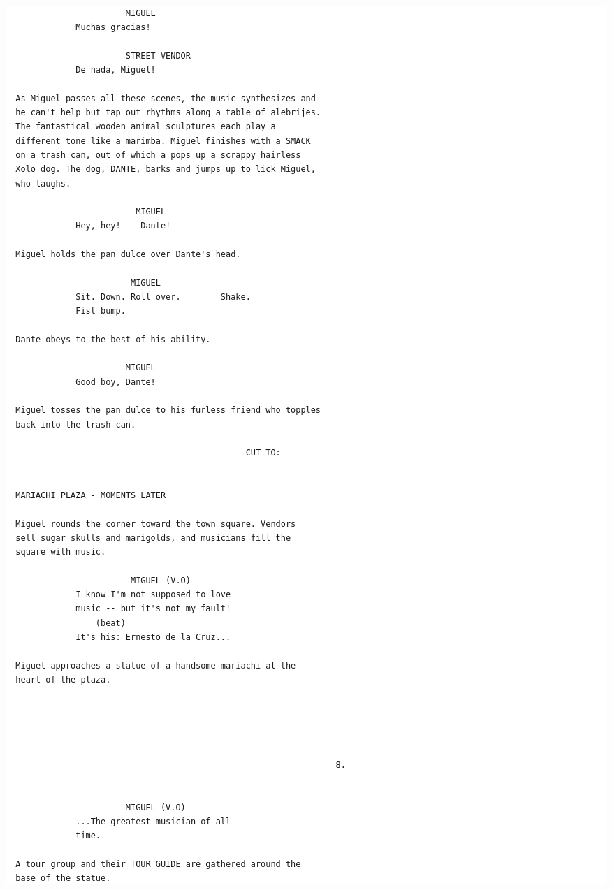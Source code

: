                             MIGUEL
                  Muchas gracias!

                            STREET VENDOR
                  De nada, Miguel!

      As Miguel passes all these scenes, the music synthesizes and
      he can't help but tap out rhythms along a table of alebrijes.
      The fantastical wooden animal sculptures each play a
      different tone like a marimba. Miguel finishes with a SMACK
      on a trash can, out of which a pops up a scrappy hairless
      Xolo dog. The dog, DANTE, barks and jumps up to lick Miguel,
      who laughs.

                              MIGUEL
                  Hey, hey!    Dante!

      Miguel holds the pan dulce over Dante's head.

                             MIGUEL
                  Sit. Down. Roll over.        Shake.
                  Fist bump.

      Dante obeys to the best of his ability.

                            MIGUEL
                  Good boy, Dante!

      Miguel tosses the pan dulce to his furless friend who topples
      back into the trash can.

                                                    CUT TO:


      MARIACHI PLAZA - MOMENTS LATER

      Miguel rounds the corner toward the town square. Vendors
      sell sugar skulls and marigolds, and musicians fill the
      square with music.

                             MIGUEL (V.O)
                  I know I'm not supposed to love
                  music -- but it's not my fault!
                      (beat)
                  It's his: Ernesto de la Cruz...

      Miguel approaches a statue of a handsome mariachi at the
      heart of the plaza.





                                                                      8.


                            MIGUEL (V.O)
                  ...The greatest musician of all
                  time.

      A tour group and their TOUR GUIDE are gathered around the
      base of the statue.
